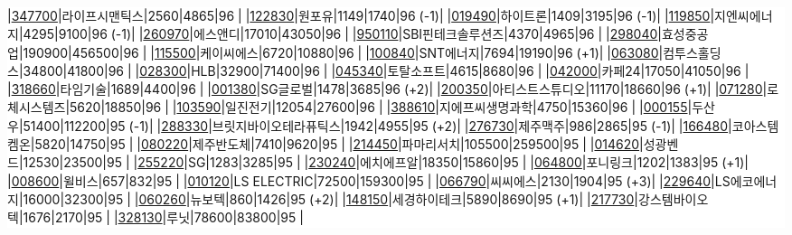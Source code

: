 |[347700](https://finance.daum.net/quotes/A347700)|라이프시맨틱스|2560|4865|96 |
|[122830](https://finance.daum.net/quotes/A122830)|원포유|1149|1740|96 (-1)|
|[019490](https://finance.daum.net/quotes/A019490)|하이트론|1409|3195|96 (-1)|
|[119850](https://finance.daum.net/quotes/A119850)|지엔씨에너지|4295|9100|96 (-1)|
|[260970](https://finance.daum.net/quotes/A260970)|에스앤디|17010|43050|96 |
|[950110](https://finance.daum.net/quotes/A950110)|SBI핀테크솔루션즈|4370|4965|96 |
|[298040](https://finance.daum.net/quotes/A298040)|효성중공업|190900|456500|96 |
|[115500](https://finance.daum.net/quotes/A115500)|케이씨에스|6720|10880|96 |
|[100840](https://finance.daum.net/quotes/A100840)|SNT에너지|7694|19190|96 (+1)|
|[063080](https://finance.daum.net/quotes/A063080)|컴투스홀딩스|34800|41800|96 |
|[028300](https://finance.daum.net/quotes/A028300)|HLB|32900|71400|96 |
|[045340](https://finance.daum.net/quotes/A045340)|토탈소프트|4615|8680|96 |
|[042000](https://finance.daum.net/quotes/A042000)|카페24|17050|41050|96 |
|[318660](https://finance.daum.net/quotes/A318660)|타임기술|1689|4400|96 |
|[001380](https://finance.daum.net/quotes/A001380)|SG글로벌|1478|3685|96 (+2)|
|[200350](https://finance.daum.net/quotes/A200350)|아티스트스튜디오|11170|18660|96 (+1)|
|[071280](https://finance.daum.net/quotes/A071280)|로체시스템즈|5620|18850|96 |
|[103590](https://finance.daum.net/quotes/A103590)|일진전기|12054|27600|96 |
|[388610](https://finance.daum.net/quotes/A388610)|지에프씨생명과학|4750|15360|96 |
|[000155](https://finance.daum.net/quotes/A000155)|두산우|51400|112200|95 (-1)|
|[288330](https://finance.daum.net/quotes/A288330)|브릿지바이오테라퓨틱스|1942|4955|95 (+2)|
|[276730](https://finance.daum.net/quotes/A276730)|제주맥주|986|2865|95 (-1)|
|[166480](https://finance.daum.net/quotes/A166480)|코아스템켐온|5820|14750|95 |
|[080220](https://finance.daum.net/quotes/A080220)|제주반도체|7410|9620|95 |
|[214450](https://finance.daum.net/quotes/A214450)|파마리서치|105500|259500|95 |
|[014620](https://finance.daum.net/quotes/A014620)|성광벤드|12530|23500|95 |
|[255220](https://finance.daum.net/quotes/A255220)|SG|1283|3285|95 |
|[230240](https://finance.daum.net/quotes/A230240)|에치에프알|18350|15860|95 |
|[064800](https://finance.daum.net/quotes/A064800)|포니링크|1202|1383|95 (+1)|
|[008600](https://finance.daum.net/quotes/A008600)|윌비스|657|832|95 |
|[010120](https://finance.daum.net/quotes/A010120)|LS ELECTRIC|72500|159300|95 |
|[066790](https://finance.daum.net/quotes/A066790)|씨씨에스|2130|1904|95 (+3)|
|[229640](https://finance.daum.net/quotes/A229640)|LS에코에너지|16000|32300|95 |
|[060260](https://finance.daum.net/quotes/A060260)|뉴보텍|860|1426|95 (+2)|
|[148150](https://finance.daum.net/quotes/A148150)|세경하이테크|5890|8690|95 (+1)|
|[217730](https://finance.daum.net/quotes/A217730)|강스템바이오텍|1676|2170|95 |
|[328130](https://finance.daum.net/quotes/A328130)|루닛|78600|83800|95 |